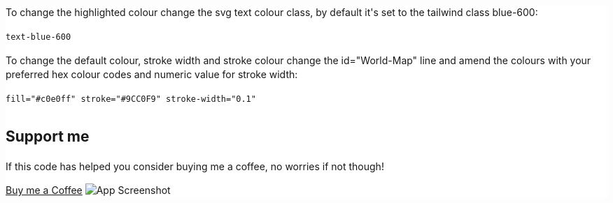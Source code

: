 To change the highlighted colour change the svg text colour class, by default it's set to the tailwind class blue-600:

```
text-blue-600
```

To change the default colour, stroke width and stroke colour change the id="World-Map" line and amend the colours with your preferred hex colour codes and numeric value for stroke width:

```
fill="#c0e0ff" stroke="#9CC0F9" stroke-width="0.1"
```


## Support me

If this code has helped you consider buying me a coffee, no worries if not though!

[Buy me a Coffee](https://buymeacoffee.com/teknofi)
![App Screenshot](https://media0.giphy.com/media/o7RZbs4KAA6tvM4H6j/200w.webp)

